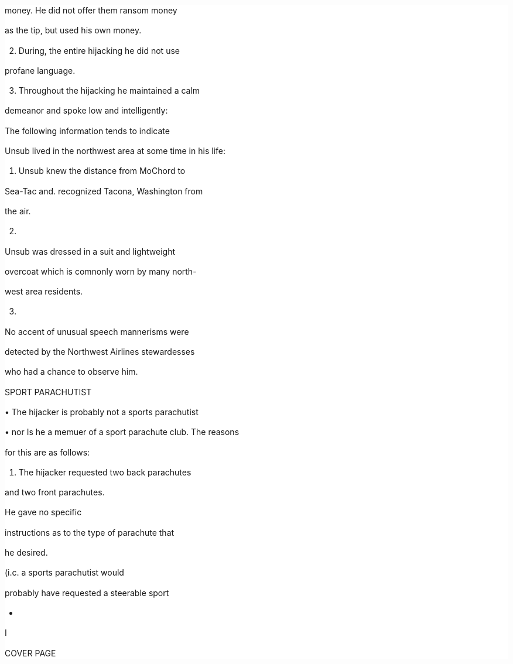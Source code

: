money. He did not offer them ransom money

as the tip, but used his own money.

2. During, the entire hijacking he did not use

profane language.

3. Throughout the hijacking he maintained a calm

demeanor and spoke low and intelligently:

The following information tends to indicate

Unsub lived in the northwest area at some time in his life:

1. Unsub knew the distance from MoChord to

Sea-Tac and. recognized Tacona, Washington from

the air.

2.

Unsub was dressed in a suit and lightweight

overcoat which is comnonly worn by many north-

west area residents.

3.

No accent of unusual speech mannerisms were

detected by the Northwest Airlines stewardesses

who had a chance to observe him.

SPORT PARACHUTIST

• The hijacker is probably not a sports parachutist

• nor Is he a memuer of a sport parachute club. The reasons

for this are as follows:

1. The hijacker requested two back parachutes

and two front parachutes.

He gave no specific

instructions as to the type of parachute that

he desired.

(i.c. a sports parachutist would

probably have requested a steerable sport

-

I

COVER PAGE
